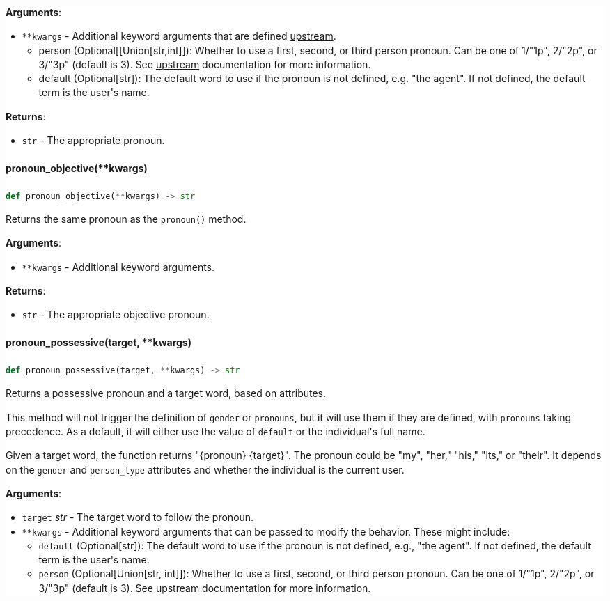 **Arguments**:

- `**kwargs` - Additional keyword arguments that are defined [upstream](https://docassemble.org/docs/objects.html#language%20methods).
  - person (Optional[[Union[str,int]]): Whether to use a first, second, or third person pronoun. Can be one of 1/&quot;1p&quot;, 2/&quot;2p&quot;, or 3/&quot;3p&quot; (default is 3). See [upstream](https://docassemble.org/docs/objects.html#language%20methods) documentation for more information.
  - default (Optional[str]): The default word to use if the pronoun is not defined, e.g. &quot;the agent&quot;. If not defined, the default term is the user&#x27;s name.

**Returns**:

- `str` - The appropriate pronoun.

<a id="AssemblyLine.al_general.ALIndividual.pronoun_objective"></a>

#### pronoun\_objective(\*\*kwargs)

```python
def pronoun_objective(**kwargs) -> str
```

Returns the same pronoun as the `pronoun()` method.

**Arguments**:

- `**kwargs` - Additional keyword arguments.
  

**Returns**:

- `str` - The appropriate objective pronoun.

<a id="AssemblyLine.al_general.ALIndividual.pronoun_possessive"></a>

#### pronoun\_possessive(target, \*\*kwargs)

```python
def pronoun_possessive(target, **kwargs) -> str
```

Returns a possessive pronoun and a target word, based on attributes.

This method will not trigger the definition of `gender` or `pronouns`, but it will use them if they are defined,
with `pronouns` taking precedence. As a default, it will either use the value of `default` or the individual&#x27;s full name.

Given a target word, the function returns &quot;\{pronoun\} \{target\}&quot;. The pronoun could be
&quot;my&quot;, &quot;her,&quot; &quot;his,&quot; &quot;its,&quot; or &quot;their&quot;. It depends on the `gender` and `person_type` attributes
and whether the individual is the current user.

**Arguments**:

- `target` _str_ - The target word to follow the pronoun.
- `**kwargs` - Additional keyword arguments that can be passed to modify the behavior. These might include:
  - `default` (Optional[str]): The default word to use if the pronoun is not defined, e.g., &quot;the agent&quot;. If not defined, the default term is the user&#x27;s name.
  - `person` (Optional[Union[str, int]]): Whether to use a first, second, or third person pronoun. Can be one of 1/&quot;1p&quot;, 2/&quot;2p&quot;, or 3/&quot;3p&quot; (default is 3). See [upstream documentation](https://docassemble.org/docs/objects.html#language%20methods) for more information.
  